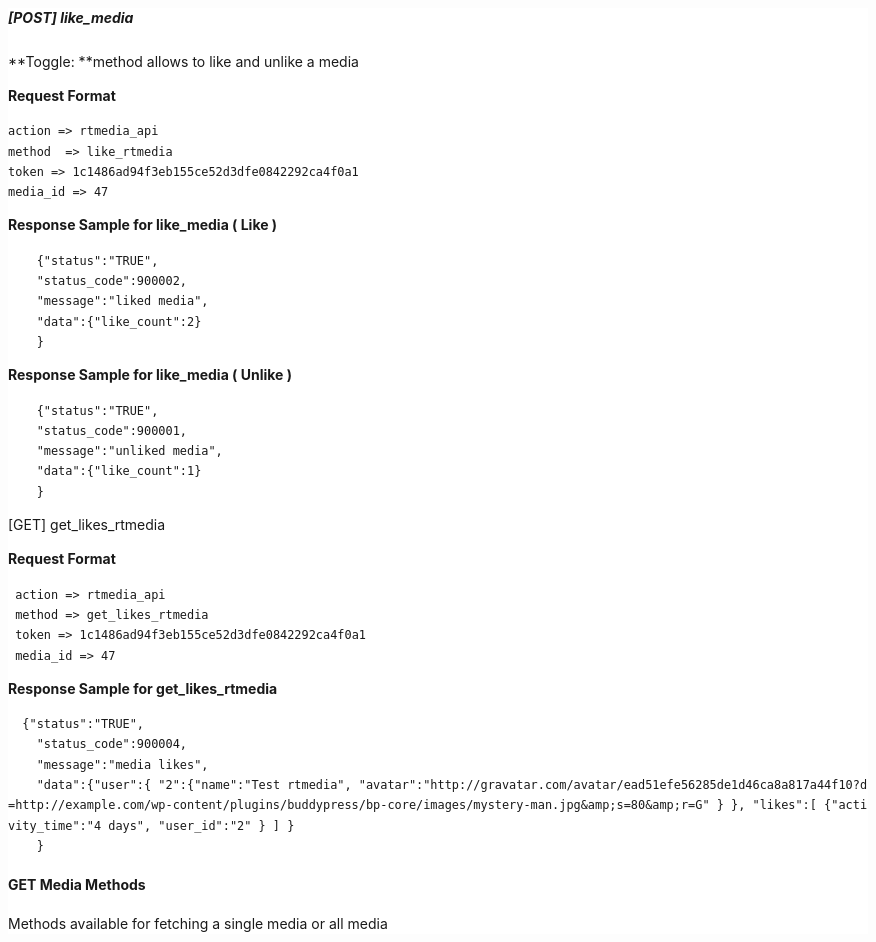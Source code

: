 ##### [POST] like_media

**Toggle:  **method allows to like and unlike a media

**Request Format**

```
action => rtmedia_api
method	=> like_rtmedia
token => 1c1486ad94f3eb155ce52d3dfe0842292ca4f0a1
media_id => 47
```

**Response Sample for like_media ( Like )**

```
    {"status":"TRUE",
    "status_code":900002,
    "message":"liked media",
    "data":{"like_count":2}
    }
```

**Response Sample for like_media ( Unlike )**

```
    {"status":"TRUE",
    "status_code":900001,
    "message":"unliked media",
    "data":{"like_count":1}
    }
```

[GET] get_likes_rtmedia

**Request Format**

```
 action => rtmedia_api
 method	=> get_likes_rtmedia
 token => 1c1486ad94f3eb155ce52d3dfe0842292ca4f0a1
 media_id => 47
```

**Response Sample for get_likes_rtmedia**

```
  {"status":"TRUE",
    "status_code":900004,
    "message":"media likes",
    "data":{"user":{ "2":{"name":"Test rtmedia", "avatar":"http://gravatar.com/avatar/ead51efe56285de1d46ca8a817a44f10?d=http://example.com/wp-content/plugins/buddypress/bp-core/images/mystery-man.jpg&amp;s=80&amp;r=G" } }, "likes":[ {"activity_time":"4 days", "user_id":"2" } ] }
    }
```

#### GET Media Methods

Methods available for fetching a single media or all media
